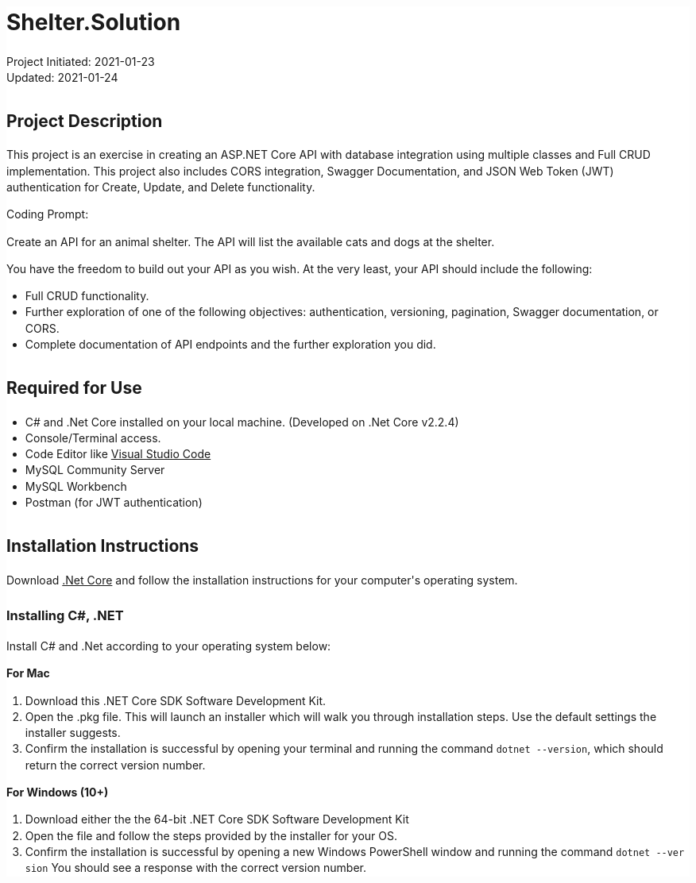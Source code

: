 # **Shelter.Solution**
Project Initiated: 2021-01-23<br>
Updated: 2021-01-24

## **Project Description**

This project is an exercise in creating an ASP.NET Core API with database integration using multiple classes and Full CRUD implementation.  This project also includes CORS integration, Swagger Documentation, and JSON Web Token (JWT) authentication for Create, Update, and Delete functionality.

Coding Prompt:

Create an API for an animal shelter. The API will list the available cats and dogs at the shelter.

You have the freedom to build out your API as you wish. At the very least, your API should include the following:

* Full CRUD functionality.
* Further exploration of one of the following objectives: authentication, versioning, pagination, Swagger documentation, or CORS.
* Complete documentation of API endpoints and the further exploration you did.

## **Required for Use**
* C# and .Net Core installed on your local machine. (Developed on .Net Core v2.2.4)
* Console/Terminal access.
* Code Editor like [Visual Studio Code](https://code.visualstudio.com/)
* MySQL Community Server
* MySQL Workbench
* Postman (for JWT authentication)


## **Installation Instructions**
Download [.Net Core](https://dotnet.microsoft.com/download) and follow the installation instructions for your computer's
operating system.



### **Installing C#, .NET**
Install C# and .Net according to your operating system below:

**For Mac**
1. Download this .NET Core SDK Software Development Kit. 
2. Open the .pkg file. This will launch an installer which will walk you through installation steps. Use the default settings the installer suggests.
3. Confirm the installation is successful by opening your terminal and running the command <code>dotnet --version</code>, which should return the correct version number.

**For Windows (10+)**
1. Download either the the 64-bit .NET Core SDK Software Development Kit
2. Open the file and follow the steps provided by the installer for your OS.
3. Confirm the installation is successful by opening a new Windows PowerShell window and running the command <code>dotnet --version</code> You should see a response with the correct version number.
